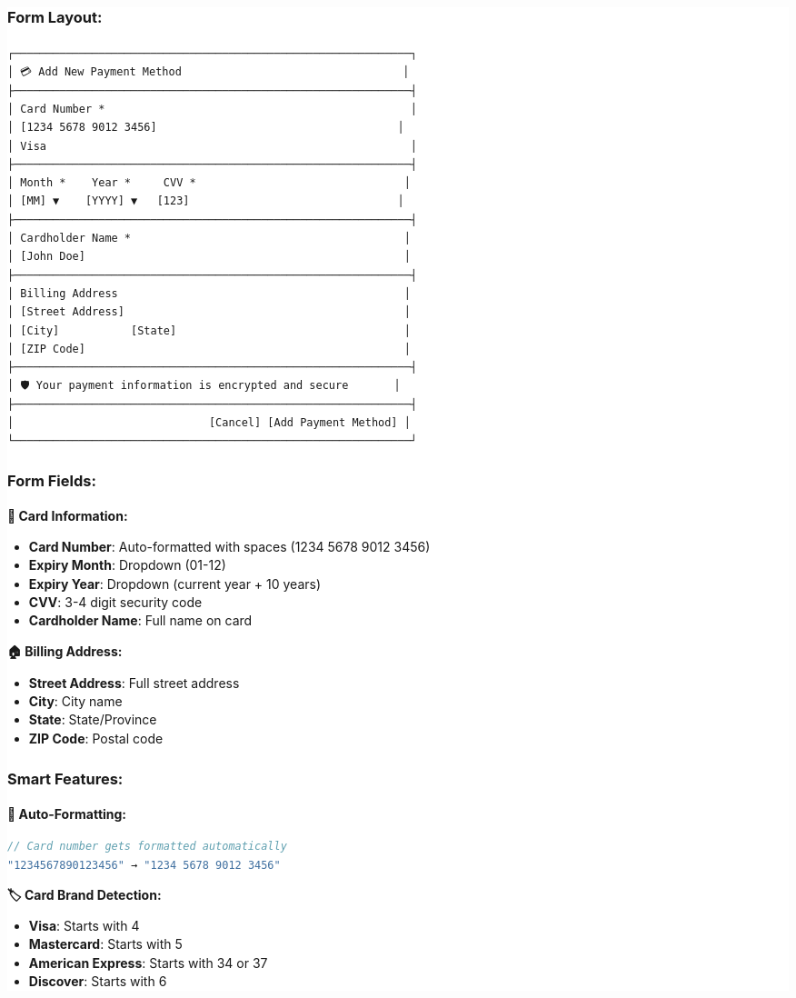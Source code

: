 ### **Form Layout:**
```
┌─────────────────────────────────────────────────────────────┐
│ 💳 Add New Payment Method                                  │
├─────────────────────────────────────────────────────────────┤
│ Card Number *                                               │
│ [1234 5678 9012 3456]                                     │
│ Visa                                                        │
├─────────────────────────────────────────────────────────────┤
│ Month *    Year *     CVV *                                │
│ [MM] ▼    [YYYY] ▼   [123]                                │
├─────────────────────────────────────────────────────────────┤
│ Cardholder Name *                                          │
│ [John Doe]                                                 │
├─────────────────────────────────────────────────────────────┤
│ Billing Address                                            │
│ [Street Address]                                           │
│ [City]           [State]                                   │
│ [ZIP Code]                                                 │
├─────────────────────────────────────────────────────────────┤
│ 🛡️ Your payment information is encrypted and secure       │
├─────────────────────────────────────────────────────────────┤
│                              [Cancel] [Add Payment Method] │
└─────────────────────────────────────────────────────────────┘
```

### **Form Fields:**

**📱 Card Information:**
- **Card Number**: Auto-formatted with spaces (1234 5678 9012 3456)
- **Expiry Month**: Dropdown (01-12)
- **Expiry Year**: Dropdown (current year + 10 years)
- **CVV**: 3-4 digit security code
- **Cardholder Name**: Full name on card

**🏠 Billing Address:**
- **Street Address**: Full street address
- **City**: City name
- **State**: State/Province
- **ZIP Code**: Postal code

### **Smart Features:**

**🎯 Auto-Formatting:**
```javascript
// Card number gets formatted automatically
"1234567890123456" → "1234 5678 9012 3456"
```

**🏷️ Card Brand Detection:**
- **Visa**: Starts with 4
- **Mastercard**: Starts with 5
- **American Express**: Starts with 34 or 37
- **Discover**: Starts with 6
